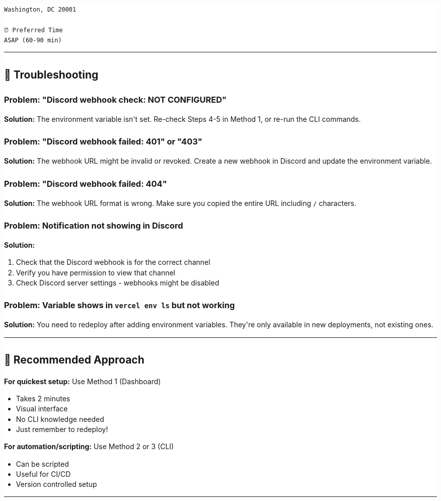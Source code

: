 ```
Washington, DC 20001

⏰ Preferred Time
ASAP (60-90 min)
```

---

## 🐛 Troubleshooting

### Problem: "Discord webhook check: NOT CONFIGURED"
**Solution:** The environment variable isn't set. Re-check Steps 4-5 in Method 1, or re-run the CLI commands.

### Problem: "Discord webhook failed: 401" or "403"
**Solution:** The webhook URL might be invalid or revoked. Create a new webhook in Discord and update the environment variable.

### Problem: "Discord webhook failed: 404"
**Solution:** The webhook URL format is wrong. Make sure you copied the entire URL including `/` characters.

### Problem: Notification not showing in Discord
**Solution:** 
1. Check that the Discord webhook is for the correct channel
2. Verify you have permission to view that channel
3. Check Discord server settings - webhooks might be disabled

### Problem: Variable shows in `vercel env ls` but not working
**Solution:** You need to redeploy after adding environment variables. They're only available in new deployments, not existing ones.

---

## 🎯 Recommended Approach

**For quickest setup:** Use Method 1 (Dashboard)
- Takes 2 minutes
- Visual interface
- No CLI knowledge needed
- Just remember to redeploy!

**For automation/scripting:** Use Method 2 or 3 (CLI)
- Can be scripted
- Useful for CI/CD
- Version controlled setup

---
